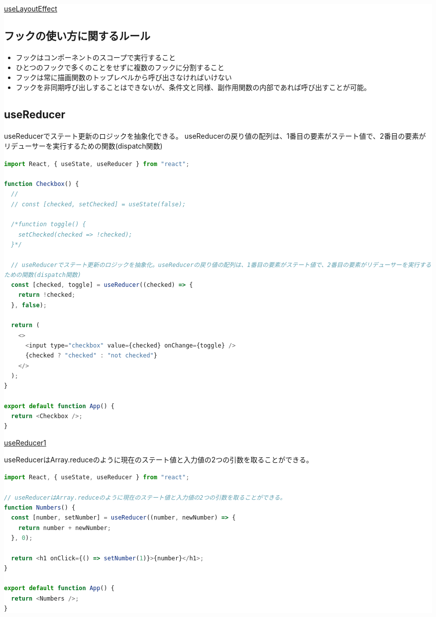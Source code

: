 [useLayoutEffect](https://codesandbox.io/s/hands-on-react-7-2-useeffecttouselayouteffect-y1digt?file=/src/App.js)


## フックの使い方に関するルール
- フックはコンポーネントのスコープで実行すること
- ひとつのフックで多くのことをせずに複数のフックに分割すること
- フックは常に描画関数のトップレベルから呼び出さなければいけない
- フックを非同期呼び出しすることはできないが、条件文と同様、副作用関数の内部であれば呼び出すことが可能。


## useReducer
useReducerでステート更新のロジックを抽象化できる。
useReducerの戻り値の配列は、1番目の要素がステート値で、2番目の要素がリデューサーを実行するための関数(dispatch関数)

```js
import React, { useState, useReducer } from "react";

function Checkbox() {
  //
  // const [checked, setChecked] = useState(false);

  /*function toggle() {
    setChecked(checked => !checked);
  }*/

  // useReducerでステート更新のロジックを抽象化。useReducerの戻り値の配列は、1番目の要素がステート値で、2番目の要素がリデューサーを実行するための関数(dispatch関数)
  const [checked, toggle] = useReducer((checked) => {
    return !checked;
  }, false);

  return (
    <>
      <input type="checkbox" value={checked} onChange={toggle} />
      {checked ? "checked" : "not checked"}
    </>
  );
}

export default function App() {
  return <Checkbox />;
}
```

[useReducer1](https://codesandbox.io/s/hands-on-react-7-3-usereducer1-oit1ro?file=/src/App.js)

useReducerはArray.reduceのように現在のステート値と入力値の2つの引数を取ることができる。

```js
import React, { useState, useReducer } from "react";

// useReducerはArray.reduceのように現在のステート値と入力値の2つの引数を取ることができる。
function Numbers() {
  const [number, setNumber] = useReducer((number, newNumber) => {
    return number + newNumber;
  }, 0);

  return <h1 onClick={() => setNumber(1)}>{number}</h1>;
}

export default function App() {
  return <Numbers />;
}
```
